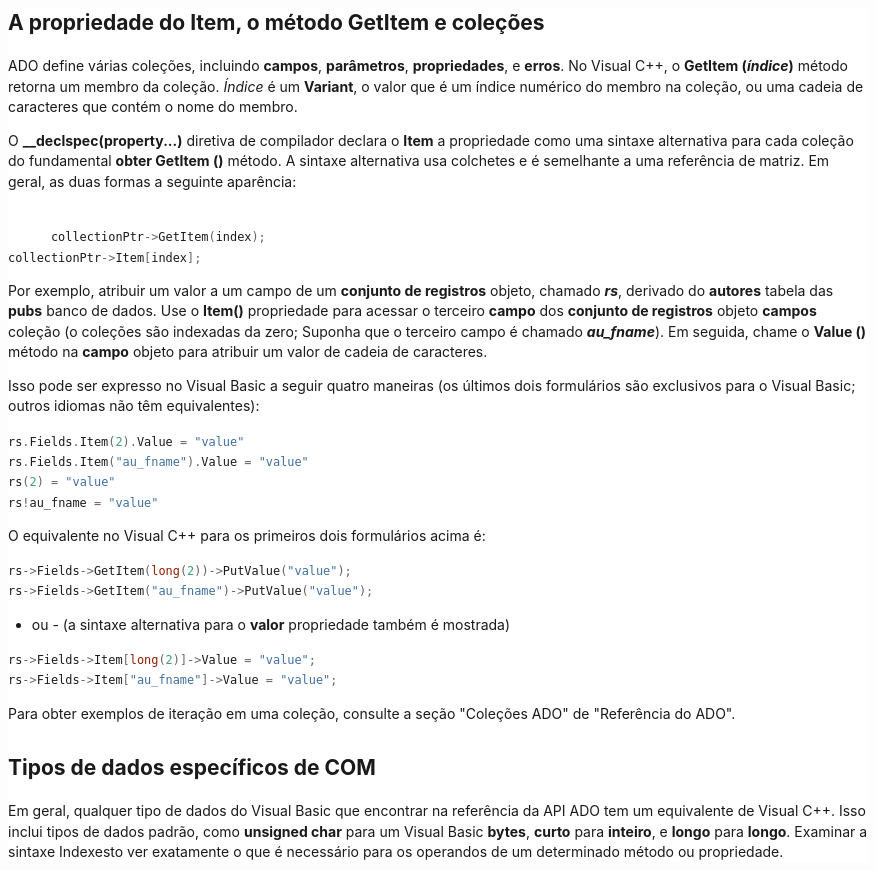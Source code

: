 ## <a name="collections-the-getitem-method-and-the-item-property"></a>A propriedade do Item, o método GetItem e coleções  

 ADO define várias coleções, incluindo **campos**, **parâmetros**, **propriedades**, e **erros**. No Visual C++, o **GetItem (_índice_)** método retorna um membro da coleção. *Índice* é um **Variant**, o valor que é um índice numérico do membro na coleção, ou uma cadeia de caracteres que contém o nome do membro.  
  
 O **__declspec(property...)**  diretiva de compilador declara o **Item** a propriedade como uma sintaxe alternativa para cada coleção do fundamental **obter GetItem ()** método. A sintaxe alternativa usa colchetes e é semelhante a uma referência de matriz. Em geral, as duas formas a seguinte aparência:  
  
```cpp
  
      collectionPtr->GetItem(index);  
collectionPtr->Item[index];  
```
  
 Por exemplo, atribuir um valor a um campo de um **conjunto de registros** objeto, chamado  **_rs_**, derivado do **autores** tabela das **pubs** banco de dados. Use o **Item()** propriedade para acessar o terceiro **campo** dos **conjunto de registros** objeto **campos** coleção (o coleções são indexadas da zero; Suponha que o terceiro campo é chamado  **_au\_fname_**). Em seguida, chame o **Value ()** método na **campo** objeto para atribuir um valor de cadeia de caracteres.  
  
 Isso pode ser expresso no Visual Basic a seguir quatro maneiras (os últimos dois formulários são exclusivos para o Visual Basic; outros idiomas não têm equivalentes):  
  
```cpp
rs.Fields.Item(2).Value = "value"  
rs.Fields.Item("au_fname").Value = "value"  
rs(2) = "value"  
rs!au_fname = "value"  
```
  
 O equivalente no Visual C++ para os primeiros dois formulários acima é:  
  
```cpp
rs->Fields->GetItem(long(2))->PutValue("value");   
rs->Fields->GetItem("au_fname")->PutValue("value");  
```
  
 - ou - (a sintaxe alternativa para o **valor** propriedade também é mostrada)  
  
```cpp
rs->Fields->Item[long(2)]->Value = "value";  
rs->Fields->Item["au_fname"]->Value = "value";  
```
  
 Para obter exemplos de iteração em uma coleção, consulte a seção "Coleções ADO" de "Referência do ADO".  
  
## <a name="com-specific-data-types"></a>Tipos de dados específicos de COM  
 Em geral, qualquer tipo de dados do Visual Basic que encontrar na referência da API ADO tem um equivalente de Visual C++. Isso inclui tipos de dados padrão, como **unsigned char** para um Visual Basic **bytes**, **curto** para **inteiro**, e  **longo** para **longo**. Examinar a sintaxe Indexesto ver exatamente o que é necessário para os operandos de um determinado método ou propriedade.  
  